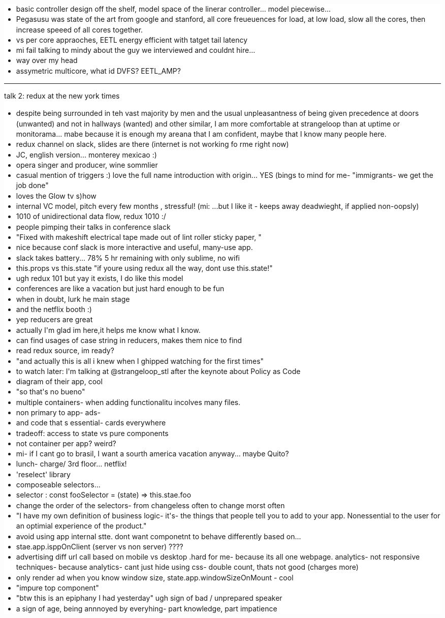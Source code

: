 * basic controller design off the shelf, model space of the linerar controller... model piecewise...
* Pegasusu was state of the art from google and stanford, all core freueuences for load, at low load, slow all the cores, then increase speeed of all cores together.
* vs per core appraoches, EETL energy efficient with tatget tail latency
* mi fail talking to mindy about the guy we interviewed and couldnt hire...
* way over my head
* assymetric multicore, what id DVFS? EETL_AMP?

---

talk 2: redux at the new york times

* despite being surrounded in teh vast majority by men and the usual unpleasantness of being given precedence at doors (unwanted) and not in hallways (wanted) and other similar, I am more comfortable at strangeloop than at uptime or monitorama... mabe because it is enough my areana that I am confident, maybe that I know many people here.
* redux channel on slack, slides are there (internet is not working fo rme right now)
* JC, english version... monterey mexicao :)
* opera singer and producer, wine sommlier
* casual mention of triggers :) love the full name introduction with origin... YES (bings to mind for me- "immigrants- we get the job done"
* loves the Glow tv s)how
* internal VC model, pitch every few months , stressful! (mi: ...but I like it - keeps away deadwieght, if applied non-oopsly)
* 1010 of unidirectional data flow, redux 1010 :/
* people pimping their talks in conference slack
* "Fixed with makeshift electrical tape made out of lint roller sticky paper, "
* nice because conf slack is more interactive and useful, many-use app.
* slack takes battery... 78% 5 hr remaining with only sublime, no wifi
* this.props vs this.state "if youre using redux all the way, dont use this.state!"
* ugh redux 101 but yay it exists, I do like this model
* conferences are like a vacation but just hard enough to be fun
* when in doubt, lurk he main stage
* and the netflix booth :)
* yep reducers are great
* actually I'm glad im here,it  helps me know what I know.
* can find usages of case string in reducers, makes them nice to find
* read redux source, im ready?
* "and actually this is all i knew when I ghipped watching for the first times"
* to watch later: I'm talking at @strangeloop_stl after the keynote about Policy as Code
* diagram of their app, cool
* "so that's no bueno"
* multiple containers- when adding functionalitu incolves many files.
* non primary to app- ads-
* and code that s essential- cards everywhere
* tradeoff: access to state vs pure components
* not container per app? weird?
* mi- if I cant go to brasil, I want a sourth america vacation anyway... maybe Quito?
* lunch- charge/ 3rd floor... netflix!
* 'reselect' library
* composeable selectors...
* selector : const fooSelector = (state) => this.stae.foo
* change the order of the selectors- from changeless often to change morst often
* "I have my own definition of business logic- it's- the things that people tell you to add to your app. Nonessential to the user for an optimial experience of the product."
* avoid using app internal stte. dont want componetnt to behave differently based on...
* stae.app.isppOnClient (server vs non server) ????
* advertising diff url call based on mobile vs desktop .hard for me- because its all one webpage. analytics- not responsive techniques- because analytics- cant just hide using css- double count, thats not good (charges more)
* only render ad when you know window size, state.app.windowSizeOnMount - cool
* "impure top component"
* "btw this is an epiphany I had yesterday" ugh sign of bad / unprepared speaker
* a sign of age, being annnoyed by everyhing- part knowledge, part impatience